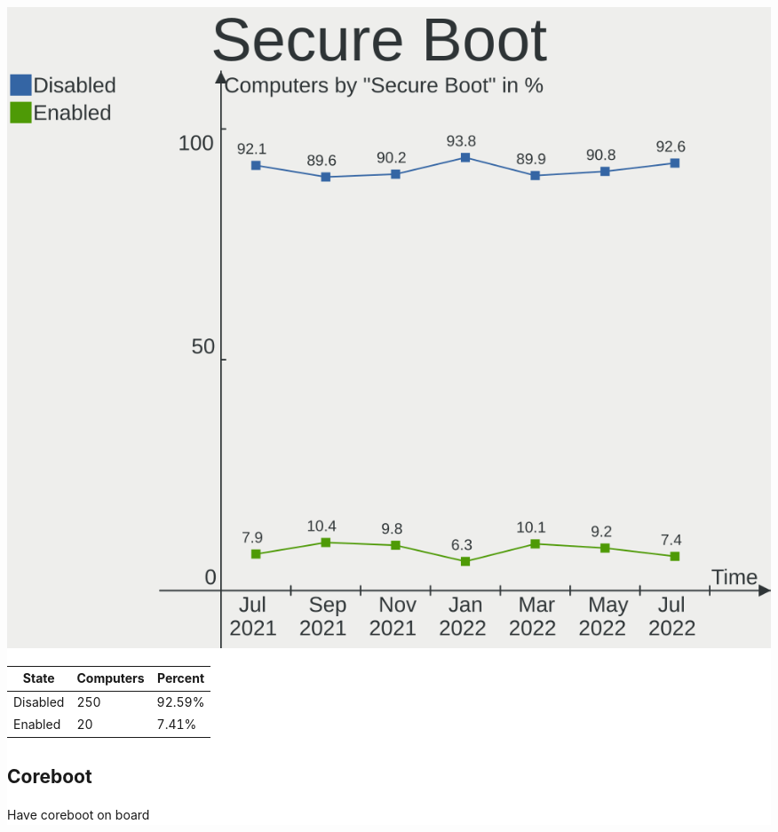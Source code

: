 ![Secure Boot](./images/line_chart/node_secureboot.svg)

| State    | Computers | Percent |
|----------|-----------|---------|
| Disabled | 250       | 92.59%  |
| Enabled  | 20        | 7.41%   |

Coreboot
--------

Have coreboot on board

